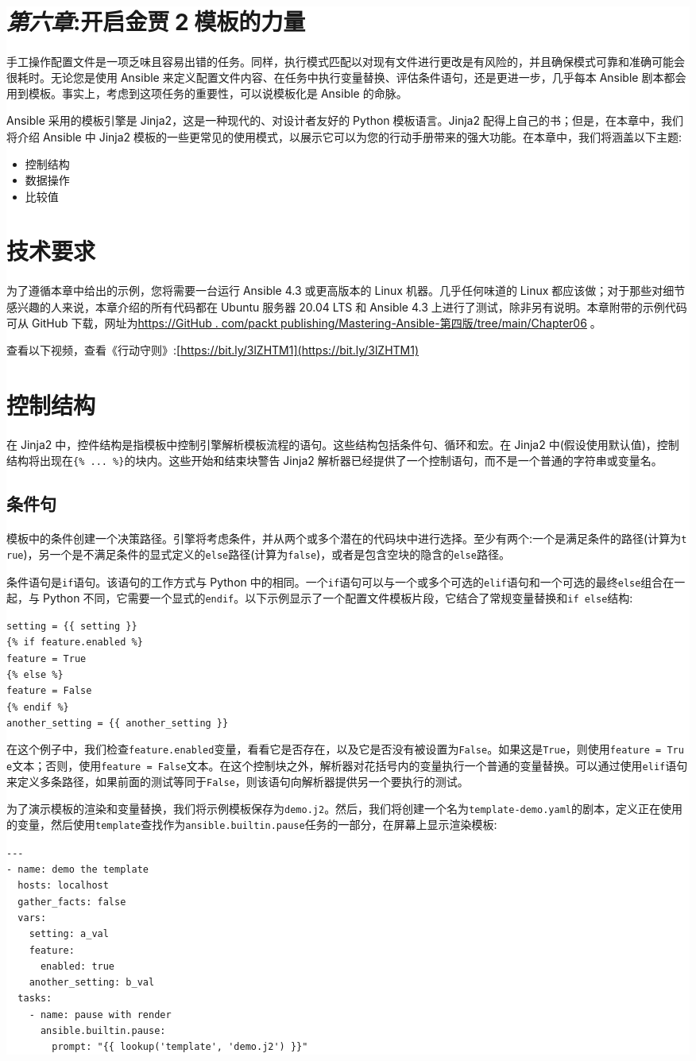 # *第六章*:开启金贾 2 模板的力量

手工操作配置文件是一项乏味且容易出错的任务。同样，执行模式匹配以对现有文件进行更改是有风险的，并且确保模式可靠和准确可能会很耗时。无论您是使用 Ansible 来定义配置文件内容、在任务中执行变量替换、评估条件语句，还是更进一步，几乎每本 Ansible 剧本都会用到模板。事实上，考虑到这项任务的重要性，可以说模板化是 Ansible 的命脉。

Ansible 采用的模板引擎是 Jinja2，这是一种现代的、对设计者友好的 Python 模板语言。Jinja2 配得上自己的书；但是，在本章中，我们将介绍 Ansible 中 Jinja2 模板的一些更常见的使用模式，以展示它可以为您的行动手册带来的强大功能。在本章中，我们将涵盖以下主题:

*   控制结构
*   数据操作
*   比较值

# 技术要求

为了遵循本章中给出的示例，您将需要一台运行 Ansible 4.3 或更高版本的 Linux 机器。几乎任何味道的 Linux 都应该做；对于那些对细节感兴趣的人来说，本章介绍的所有代码都在 Ubuntu 服务器 20.04 LTS 和 Ansible 4.3 上进行了测试，除非另有说明。本章附带的示例代码可从 GitHub 下载，网址为[https://GitHub . com/packt publishing/Mastering-Ansible-第四版/tree/main/Chapter06](https://github.com/PacktPublishing/Mastering-Ansible-Fourth-Edition/tree/main/Chapter06) 。

查看以下视频，查看《行动守则》:[https://bit.ly/3lZHTM1](https://bit.ly/3lZHTM1)

# 控制结构

在 Jinja2 中，控件结构是指模板中控制引擎解析模板流程的语句。这些结构包括条件句、循环和宏。在 Jinja2 中(假设使用默认值)，控制结构将出现在`{% ... %}`的块内。这些开始和结束块警告 Jinja2 解析器已经提供了一个控制语句，而不是一个普通的字符串或变量名。

## 条件句

模板中的条件创建一个决策路径。引擎将考虑条件，并从两个或多个潜在的代码块中进行选择。至少有两个:一个是满足条件的路径(计算为`true`)，另一个是不满足条件的显式定义的`else`路径(计算为`false`)，或者是包含空块的隐含的`else`路径。

条件语句是`if`语句。该语句的工作方式与 Python 中的相同。一个`if`语句可以与一个或多个可选的`elif`语句和一个可选的最终`else`组合在一起，与 Python 不同，它需要一个显式的`endif`。以下示例显示了一个配置文件模板片段，它结合了常规变量替换和`if else`结构:

```
setting = {{ setting }} 
{% if feature.enabled %} 
feature = True 
{% else %} 
feature = False 
{% endif %} 
another_setting = {{ another_setting }} 
```

在这个例子中，我们检查`feature.enabled`变量，看看它是否存在，以及它是否没有被设置为`False`。如果这是`True`，则使用`feature = True`文本；否则，使用`feature = False`文本。在这个控制块之外，解析器对花括号内的变量执行一个普通的变量替换。可以通过使用`elif`语句来定义多条路径，如果前面的测试等同于`False`，则该语句向解析器提供另一个要执行的测试。

为了演示模板的渲染和变量替换，我们将示例模板保存为`demo.j2`。然后，我们将创建一个名为`template-demo.yaml`的剧本，定义正在使用的变量，然后使用`template`查找作为`ansible.builtin.pause`任务的一部分，在屏幕上显示渲染模板:

```
--- 
- name: demo the template 
  hosts: localhost 
  gather_facts: false  
  vars: 
    setting: a_val 
    feature: 
      enabled: true 
    another_setting: b_val  
  tasks: 
    - name: pause with render 
      ansible.builtin.pause: 
        prompt: "{{ lookup('template', 'demo.j2') }}" 
```